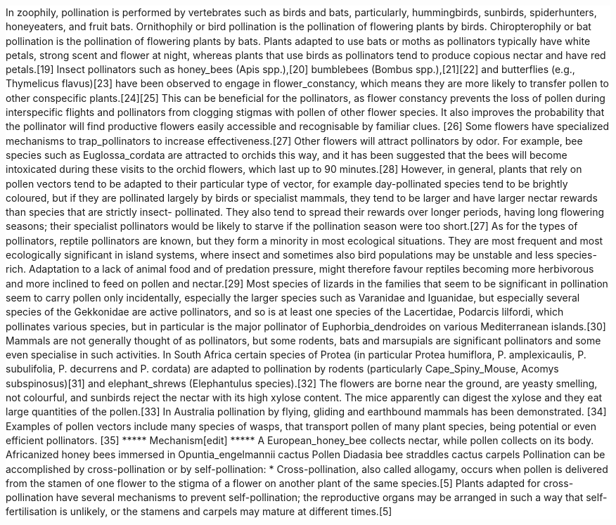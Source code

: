 In zoophily, pollination is performed by vertebrates such as birds and bats,
particularly, hummingbirds, sunbirds, spiderhunters, honeyeaters, and fruit
bats. Ornithophily or bird pollination is the pollination of flowering plants
by birds. Chiropterophily or bat pollination is the pollination of flowering
plants by bats. Plants adapted to use bats or moths as pollinators typically
have white petals, strong scent and flower at night, whereas plants that use
birds as pollinators tend to produce copious nectar and have red petals.[19]
Insect pollinators such as honey_bees (Apis spp.),[20] bumblebees (Bombus
spp.),[21][22] and butterflies (e.g., Thymelicus flavus)[23] have been observed
to engage in flower_constancy, which means they are more likely to transfer
pollen to other conspecific plants.[24][25] This can be beneficial for the
pollinators, as flower constancy prevents the loss of pollen during
interspecific flights and pollinators from clogging stigmas with pollen of
other flower species. It also improves the probability that the pollinator will
find productive flowers easily accessible and recognisable by familiar clues.
[26]
Some flowers have specialized mechanisms to trap_pollinators to increase
effectiveness.[27] Other flowers will attract pollinators by odor. For example,
bee species such as Euglossa_cordata are attracted to orchids this way, and it
has been suggested that the bees will become intoxicated during these visits to
the orchid flowers, which last up to 90 minutes.[28] However, in general,
plants that rely on pollen vectors tend to be adapted to their particular type
of vector, for example day-pollinated species tend to be brightly coloured, but
if they are pollinated largely by birds or specialist mammals, they tend to be
larger and have larger nectar rewards than species that are strictly insect-
pollinated. They also tend to spread their rewards over longer periods, having
long flowering seasons; their specialist pollinators would be likely to starve
if the pollination season were too short.[27]
As for the types of pollinators, reptile pollinators are known, but they form a
minority in most ecological situations. They are most frequent and most
ecologically significant in island systems, where insect and sometimes also
bird populations may be unstable and less species-rich. Adaptation to a lack of
animal food and of predation pressure, might therefore favour reptiles becoming
more herbivorous and more inclined to feed on pollen and nectar.[29] Most
species of lizards in the families that seem to be significant in pollination
seem to carry pollen only incidentally, especially the larger species such as
Varanidae and Iguanidae, but especially several species of the Gekkonidae are
active pollinators, and so is at least one species of the Lacertidae, Podarcis
lilfordi, which pollinates various species, but in particular is the major
pollinator of Euphorbia_dendroides on various Mediterranean islands.[30]
Mammals are not generally thought of as pollinators, but some rodents, bats and
marsupials are significant pollinators and some even specialise in such
activities. In South Africa certain species of Protea (in particular Protea
humiflora, P. amplexicaulis, P. subulifolia, P. decurrens and P. cordata) are
adapted to pollination by rodents (particularly Cape_Spiny_Mouse, Acomys
subspinosus)[31] and elephant_shrews (Elephantulus species).[32] The flowers
are borne near the ground, are yeasty smelling, not colourful, and sunbirds
reject the nectar with its high xylose content. The mice apparently can digest
the xylose and they eat large quantities of the pollen.[33] In Australia
pollination by flying, gliding and earthbound mammals has been demonstrated.
[34] Examples of pollen vectors include many species of wasps, that transport
pollen of many plant species, being potential or even efficient pollinators.
[35]
***** Mechanism[edit] *****
A European_honey_bee collects nectar, while pollen collects on its body.
Africanized honey bees immersed in Opuntia_engelmannii cactus Pollen
Diadasia bee straddles cactus carpels
Pollination can be accomplished by cross-pollination or by self-pollination:
    * Cross-pollination, also called allogamy, occurs when pollen is delivered
      from the stamen of one flower to the stigma of a flower on another plant
      of the same species.[5] Plants adapted for cross-pollination have several
      mechanisms to prevent self-pollination; the reproductive organs may be
      arranged in such a way that self-fertilisation is unlikely, or the
      stamens and carpels may mature at different times.[5]